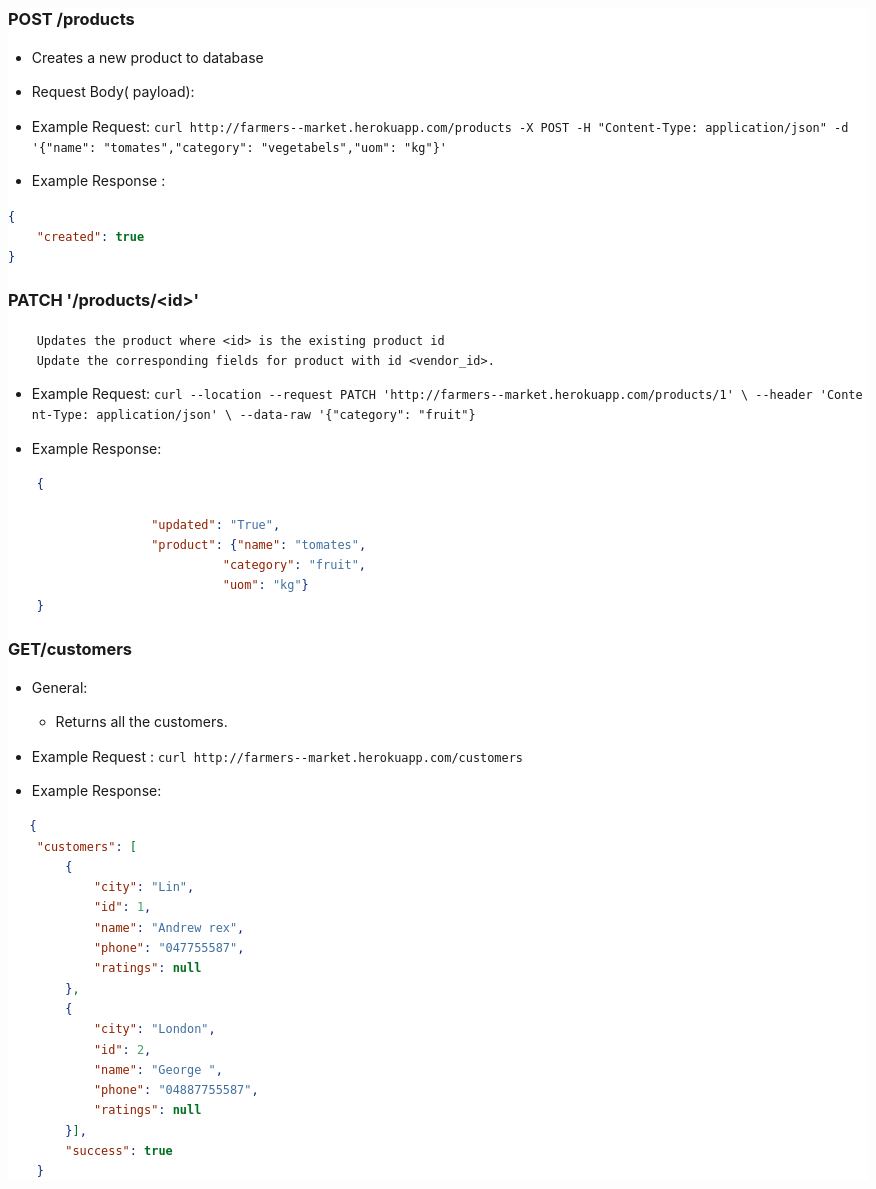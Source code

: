 ### POST /products

  - Creates a new product to database
  - Request Body( payload): 
 
-  Example Request: `curl http://farmers--market.herokuapp.com/products -X POST -H "Content-Type: application/json" -d '{"name": "tomates","category": "vegetabels","uom": "kg"}'` <br>

 - Example Response :
```json
{
    "created": true
}
```

### PATCH '/products/<id\>'
        Updates the product where <id> is the existing product id
        Update the corresponding fields for product with id <vendor_id>. 
- Example Request:
    `curl --location --request PATCH 'http://farmers--market.herokuapp.com/products/1' \
      --header 'Content-Type: application/json' \
        --data-raw '{"category": "fruit"}`
    
- Example Response:

```json
    {
          
                    "updated": "True",
                    "product": {"name": "tomates",
                              "category": "fruit",
                              "uom": "kg"}
    }
```


### GET/customers

- General: 
  - Returns all the customers.

- Example Request : `curl http://farmers--market.herokuapp.com/customers` <br>
- Example Response:
```json
   {
    "customers": [
        {
            "city": "Lin",
            "id": 1,
            "name": "Andrew rex",
            "phone": "047755587",
            "ratings": null
        },
        {
            "city": "London",
            "id": 2,
            "name": "George ",
            "phone": "04887755587",
            "ratings": null
        }],
        "success": true
    }
```
